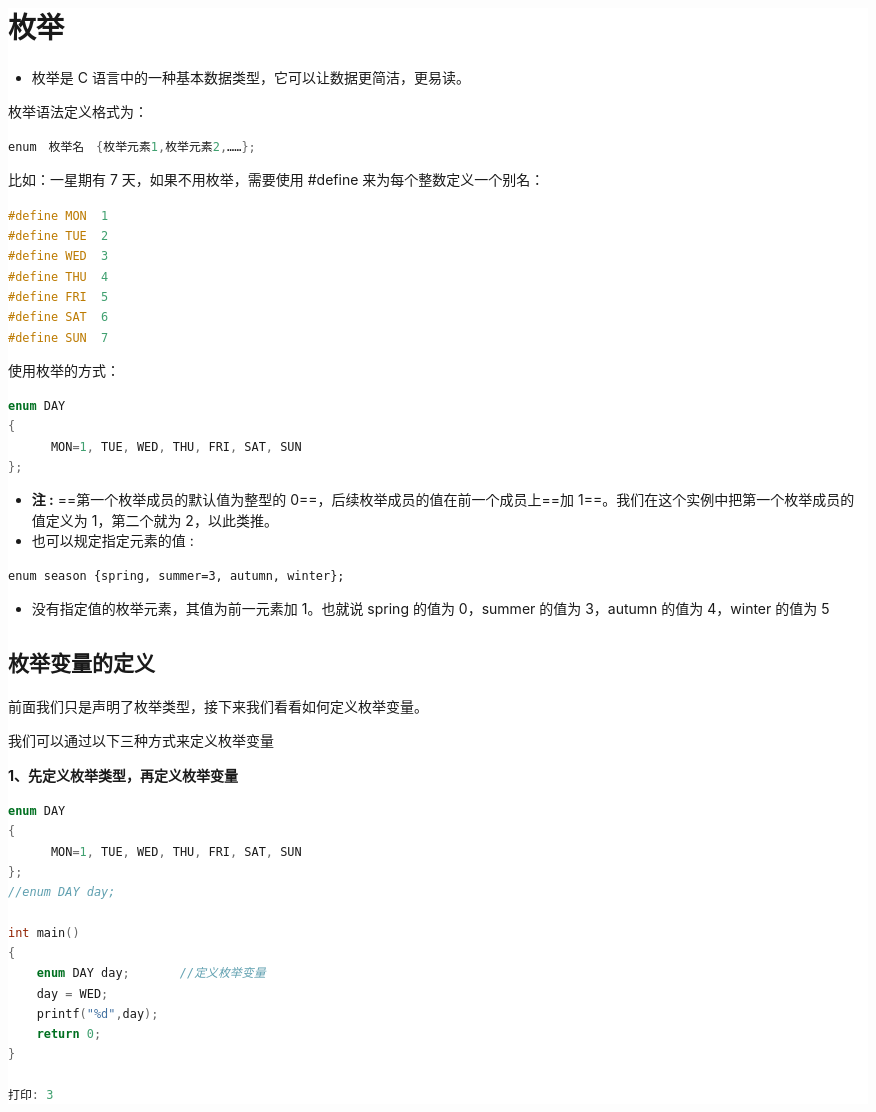 # 枚举 

* 枚举是 C 语言中的一种基本数据类型，它可以让数据更简洁，更易读。

枚举语法定义格式为：

```c
enum　枚举名　{枚举元素1,枚举元素2,……};
```

比如：一星期有 7 天，如果不用枚举，需要使用 #define 来为每个整数定义一个别名：

```c
#define MON  1
#define TUE  2
#define WED  3
#define THU  4
#define FRI  5
#define SAT  6
#define SUN  7
```

使用枚举的方式：

```c
enum DAY
{
      MON=1, TUE, WED, THU, FRI, SAT, SUN
};
```

* **注 :** ==第一个枚举成员的默认值为整型的 0==，后续枚举成员的值在前一个成员上==加 1==。我们在这个实例中把第一个枚举成员的值定义为 1，第二个就为 2，以此类推。
* 也可以规定指定元素的值 :

```
enum season {spring, summer=3, autumn, winter};
```

* 没有指定值的枚举元素，其值为前一元素加 1。也就说 spring 的值为 0，summer 的值为 3，autumn 的值为 4，winter 的值为 5

## 枚举变量的定义

前面我们只是声明了枚举类型，接下来我们看看如何定义枚举变量。

我们可以通过以下三种方式来定义枚举变量

**1、先定义枚举类型，再定义枚举变量**

```c
enum DAY
{
      MON=1, TUE, WED, THU, FRI, SAT, SUN
};
//enum DAY day;

int main()
{
    enum DAY day;		//定义枚举变量
    day = WED;
    printf("%d",day);
    return 0;
}

打印: 3
```
